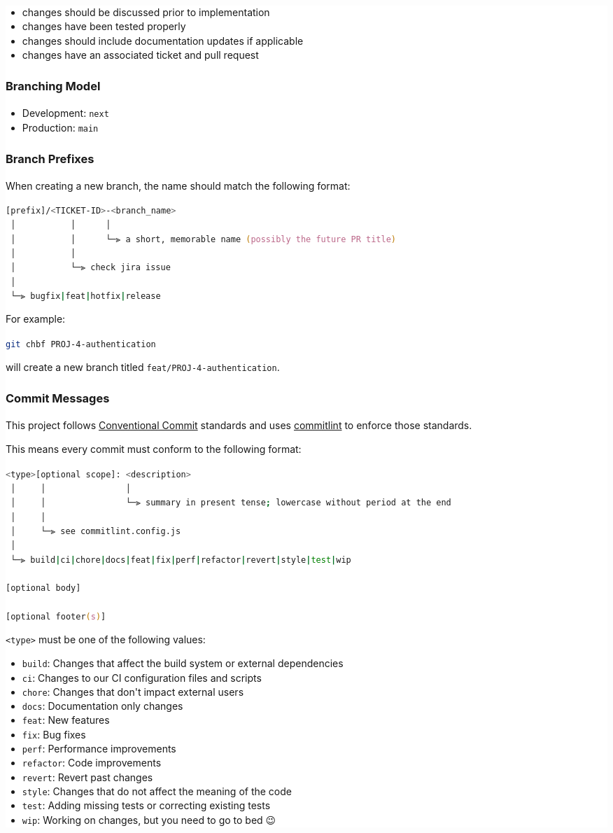 - changes should be discussed prior to implementation
- changes have been tested properly
- changes should include documentation updates if applicable
- changes have an associated ticket and pull request

### Branching Model

- Development: `next`
- Production: `main`

### Branch Prefixes

When creating a new branch, the name should match the following format:

```zsh
[prefix]/<TICKET-ID>-<branch_name>
 │           │      │
 │           │      └─⫸ a short, memorable name (possibly the future PR title)
 │           │
 │           └─⫸ check jira issue
 │
 └─⫸ bugfix|feat|hotfix|release
```

For example:

```zsh
git chbf PROJ-4-authentication
```

will create a new branch titled `feat/PROJ-4-authentication`.

### Commit Messages

This project follows [Conventional Commit][9] standards and uses
[commitlint][10] to enforce those standards.

This means every commit must conform to the following format:

```zsh
<type>[optional scope]: <description>
 │     │                │
 │     │                └─⫸ summary in present tense; lowercase without period at the end
 │     │
 │     └─⫸ see commitlint.config.js
 │
 └─⫸ build|ci|chore|docs|feat|fix|perf|refactor|revert|style|test|wip

[optional body]

[optional footer(s)]
```

`<type>` must be one of the following values:

- `build`: Changes that affect the build system or external dependencies
- `ci`: Changes to our CI configuration files and scripts
- `chore`: Changes that don't impact external users
- `docs`: Documentation only changes
- `feat`: New features
- `fix`: Bug fixes
- `perf`: Performance improvements
- `refactor`: Code improvements
- `revert`: Revert past changes
- `style`: Changes that do not affect the meaning of the code
- `test`: Adding missing tests or correcting existing tests
- `wip`: Working on changes, but you need to go to bed :wink:


[1]: https://www.atlassian.com/software/jira
[2]: https://yarnpkg.com/advanced/lifecycle-scripts#environment-variables
[3]: https://github.com/ohmyzsh/ohmyzsh
[4]: https://github.com/ohmyzsh/ohmyzsh/tree/master/plugins/dotenv
[5]: https://yarnpkg.com/getting-started/migration
[6]: https://github.com/features/packages
[8]: https://github.com/typicode/husky
[9]: https://www.conventionalcommits.org
[10]: https://github.com/conventional-changelog/commitlint
[11]: https://prettier.io
[12]: https://eslint.org
[13]: https://jsdoc.app
[14]: https://github.com/gajus/eslint-plugin-jsdoc
[15]: https://jestjs.io
[16]: https://jestjs.io/docs/api#describeskipname-fn
[17]: https://jestjs.io/docs/api#testskipname-fn
[18]: https://www.conventionalcommits.org/en/v1.0.0
[19]: https://github.com/features/packages